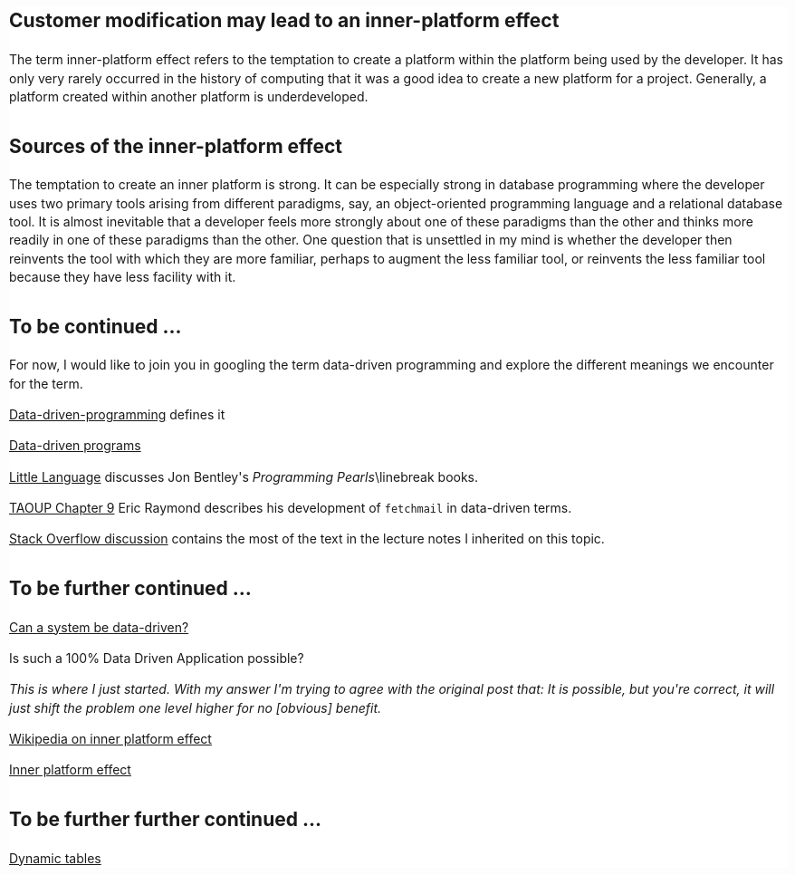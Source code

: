## Customer modification may lead to an inner-platform effect
The term inner-platform effect refers to the temptation to create a platform within the platform being used by the developer. It has only very rarely occurred in the history of computing that it was a good idea to create a new platform for a project. Generally, a platform created within another platform is underdeveloped.

## Sources of the inner-platform effect
The temptation to create an inner platform is strong. It can be especially strong in database programming where the developer uses two primary tools arising from different paradigms, say, an object-oriented programming language and a relational database tool.
It is almost inevitable that a developer feels more strongly about one of these paradigms than the other and thinks more readily in one of these paradigms than the other. One question that is unsettled in my mind is whether the developer then reinvents the tool with which they are more familiar, perhaps to augment the less familiar tool, or reinvents the less familiar tool because they have less facility with it.

## To be continued ...
For now, I would like to join you in googling the term data-driven programming and explore the different meanings we encounter for the term.

[Data-driven-programming](http://en.wikipedia.org/wiki/Data-driven_programming)
defines it

[Data-driven programs](http://c2.com/cgi/wiki?DataDrivenPrograms)

[Little Language](http://c2.com/cgi/wiki?LittleLanguage)
discusses Jon Bentley's *Programming Pearls*\linebreak books.

[TAOUP Chapter 9](http://www.catb.org/esr/writings/taoup/html/ch09s01.html)
Eric Raymond describes his development of `fetchmail` in data-driven terms.

[Stack Overflow discussion](http://stackoverflow.com/questions/1065584/what-is-data-driven-programming)
contains the most of the text in the lecture notes I inherited on this topic.

## To be further continued ...
[Can a system be data-driven?](http://programmers.stackexchange.com/questions/231637/can-a-system-be-100-data-driven)

Is such a 100% Data Driven Application possible?

*This is where I just started. With my answer I'm trying to agree with the original post that: It is possible, but you're correct, it will just shift the problem one level higher for no \[obvious\] benefit.*

[Wikipedia on inner platform effect](http://en.wikipedia.org/wiki/Inner-platform_effect)

[Inner platform effect](http://thedailywtf.com/articles/The_Inner-Platform_Effect)

## To be further further continued ...
[Dynamic tables](http://www.thedailywtf.com/articles/dynamic-tables)
